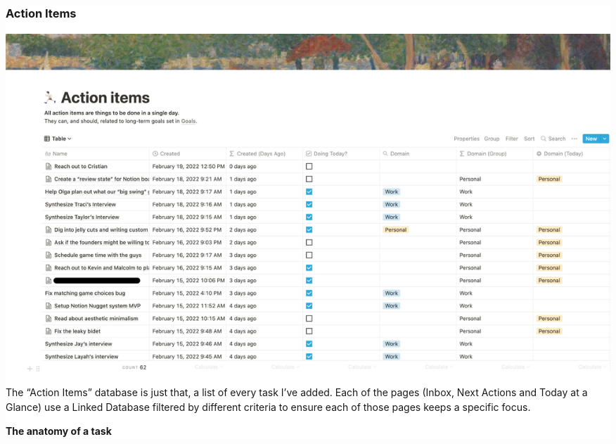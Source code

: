 ### Action Items

![Action_items.png](../../assets/personal/simplicity-in-life-management/Action_items.png)

The “Action Items” database is just that, a list of every task I’ve added. Each of the pages (Inbox, Next Actions and Today at a Glance) use a Linked Database filtered by different criteria to ensure each of those pages keeps a specific focus.

**The anatomy of a task**
